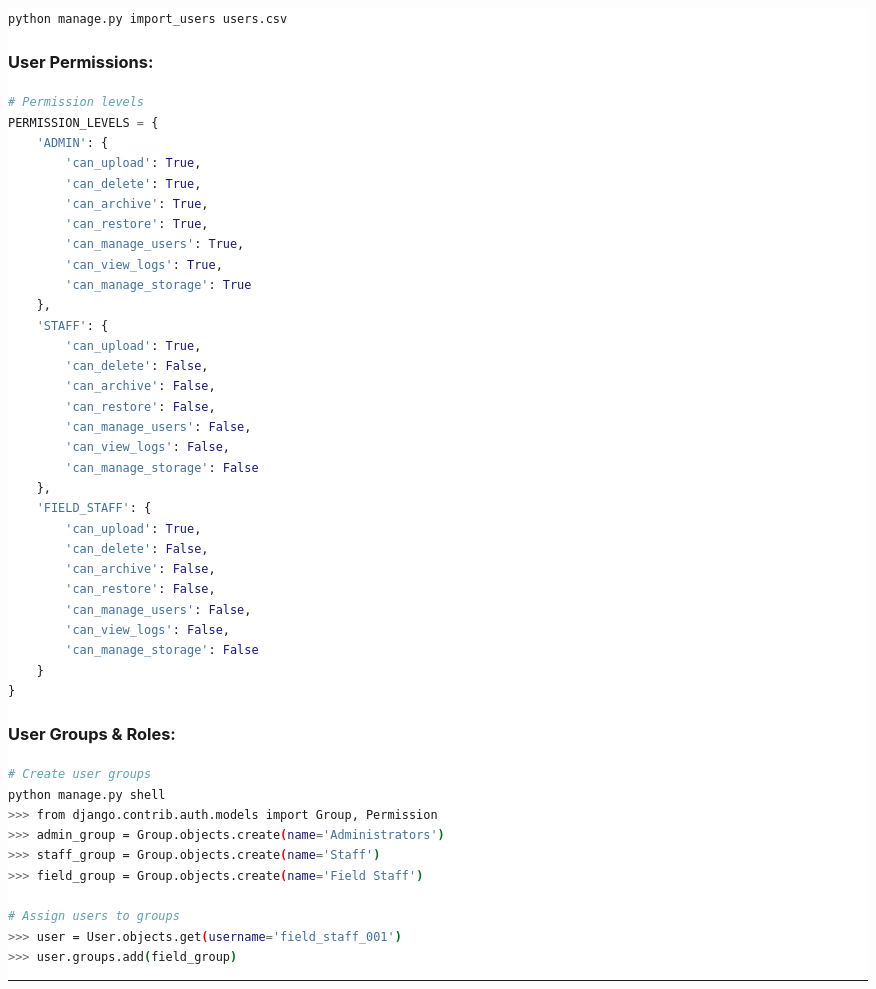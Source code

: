 ```bash
python manage.py import_users users.csv
```

### **User Permissions:**
```python
# Permission levels
PERMISSION_LEVELS = {
    'ADMIN': {
        'can_upload': True,
        'can_delete': True,
        'can_archive': True,
        'can_restore': True,
        'can_manage_users': True,
        'can_view_logs': True,
        'can_manage_storage': True
    },
    'STAFF': {
        'can_upload': True,
        'can_delete': False,
        'can_archive': False,
        'can_restore': False,
        'can_manage_users': False,
        'can_view_logs': False,
        'can_manage_storage': False
    },
    'FIELD_STAFF': {
        'can_upload': True,
        'can_delete': False,
        'can_archive': False,
        'can_restore': False,
        'can_manage_users': False,
        'can_view_logs': False,
        'can_manage_storage': False
    }
}
```

### **User Groups & Roles:**
```bash
# Create user groups
python manage.py shell
>>> from django.contrib.auth.models import Group, Permission
>>> admin_group = Group.objects.create(name='Administrators')
>>> staff_group = Group.objects.create(name='Staff')
>>> field_group = Group.objects.create(name='Field Staff')

# Assign users to groups
>>> user = User.objects.get(username='field_staff_001')
>>> user.groups.add(field_group)
```

---